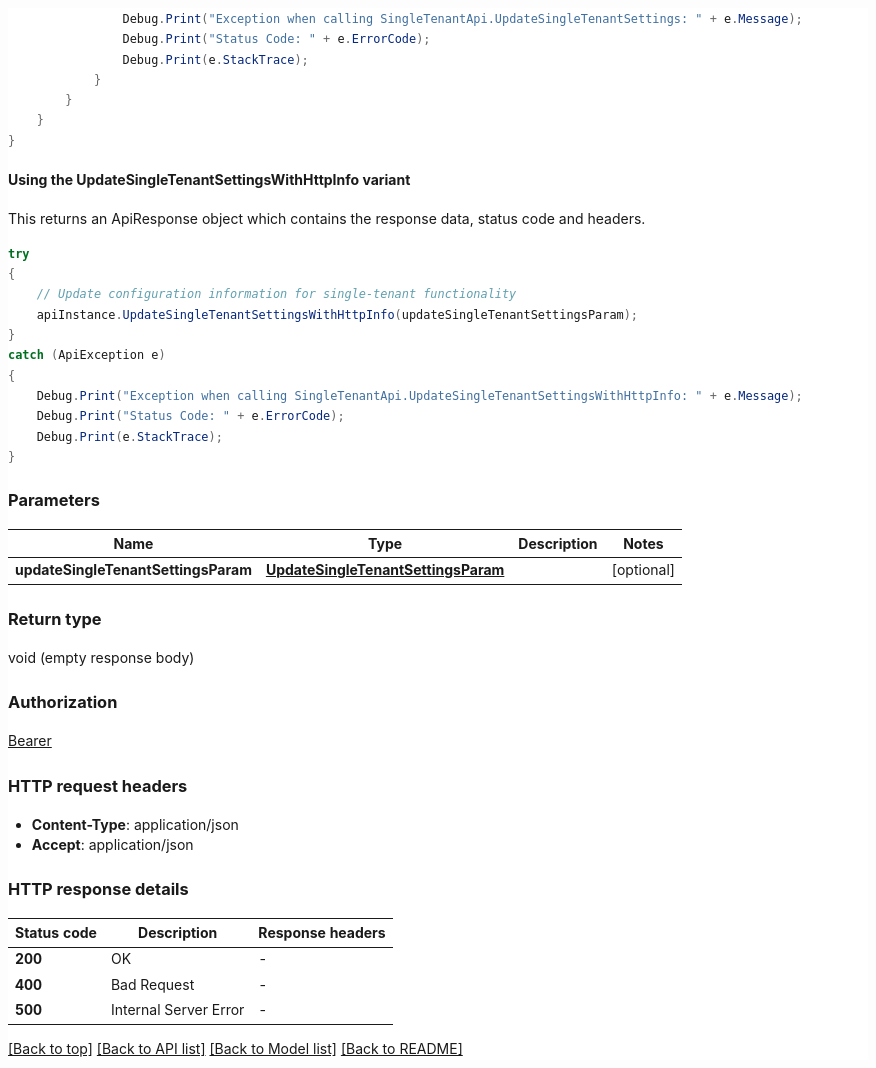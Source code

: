 ```csharp
                Debug.Print("Exception when calling SingleTenantApi.UpdateSingleTenantSettings: " + e.Message);
                Debug.Print("Status Code: " + e.ErrorCode);
                Debug.Print(e.StackTrace);
            }
        }
    }
}
```

#### Using the UpdateSingleTenantSettingsWithHttpInfo variant
This returns an ApiResponse object which contains the response data, status code and headers.

```csharp
try
{
    // Update configuration information for single-tenant functionality
    apiInstance.UpdateSingleTenantSettingsWithHttpInfo(updateSingleTenantSettingsParam);
}
catch (ApiException e)
{
    Debug.Print("Exception when calling SingleTenantApi.UpdateSingleTenantSettingsWithHttpInfo: " + e.Message);
    Debug.Print("Status Code: " + e.ErrorCode);
    Debug.Print(e.StackTrace);
}
```

### Parameters

| Name | Type | Description | Notes |
|------|------|-------------|-------|
| **updateSingleTenantSettingsParam** | [**UpdateSingleTenantSettingsParam**](UpdateSingleTenantSettingsParam.md) |  | [optional]  |

### Return type

void (empty response body)

### Authorization

[Bearer](../README.md#Bearer)

### HTTP request headers

 - **Content-Type**: application/json
 - **Accept**: application/json


### HTTP response details
| Status code | Description | Response headers |
|-------------|-------------|------------------|
| **200** | OK |  -  |
| **400** | Bad Request |  -  |
| **500** | Internal Server Error |  -  |

[[Back to top]](#) [[Back to API list]](../README.md#documentation-for-api-endpoints) [[Back to Model list]](../README.md#documentation-for-models) [[Back to README]](../README.md)

